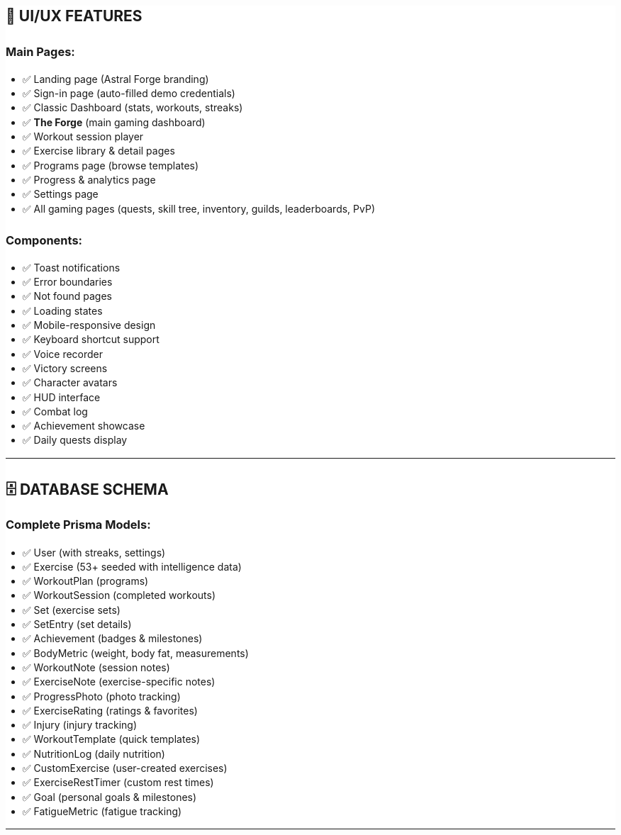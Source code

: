 
## 🎨 **UI/UX FEATURES**

### **Main Pages:**
- ✅ Landing page (Astral Forge branding)
- ✅ Sign-in page (auto-filled demo credentials)
- ✅ Classic Dashboard (stats, workouts, streaks)
- ✅ **The Forge** (main gaming dashboard)
- ✅ Workout session player
- ✅ Exercise library & detail pages
- ✅ Programs page (browse templates)
- ✅ Progress & analytics page
- ✅ Settings page
- ✅ All gaming pages (quests, skill tree, inventory, guilds, leaderboards, PvP)

### **Components:**
- ✅ Toast notifications
- ✅ Error boundaries
- ✅ Not found pages
- ✅ Loading states
- ✅ Mobile-responsive design
- ✅ Keyboard shortcut support
- ✅ Voice recorder
- ✅ Victory screens
- ✅ Character avatars
- ✅ HUD interface
- ✅ Combat log
- ✅ Achievement showcase
- ✅ Daily quests display

---

## 🗄️ **DATABASE SCHEMA**

### **Complete Prisma Models:**
- ✅ User (with streaks, settings)
- ✅ Exercise (53+ seeded with intelligence data)
- ✅ WorkoutPlan (programs)
- ✅ WorkoutSession (completed workouts)
- ✅ Set (exercise sets)
- ✅ SetEntry (set details)
- ✅ Achievement (badges & milestones)
- ✅ BodyMetric (weight, body fat, measurements)
- ✅ WorkoutNote (session notes)
- ✅ ExerciseNote (exercise-specific notes)
- ✅ ProgressPhoto (photo tracking)
- ✅ ExerciseRating (ratings & favorites)
- ✅ Injury (injury tracking)
- ✅ WorkoutTemplate (quick templates)
- ✅ NutritionLog (daily nutrition)
- ✅ CustomExercise (user-created exercises)
- ✅ ExerciseRestTimer (custom rest times)
- ✅ Goal (personal goals & milestones)
- ✅ FatigueMetric (fatigue tracking)

---